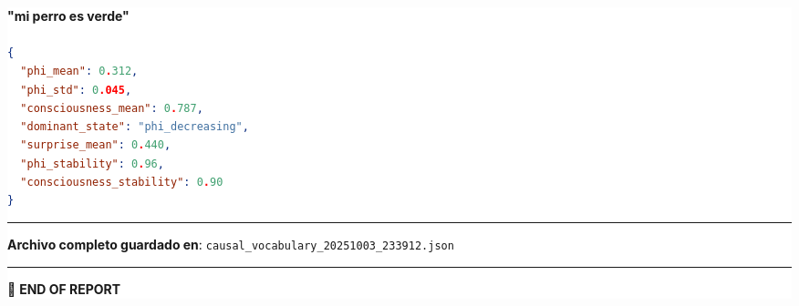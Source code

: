 #### "mi perro es verde"
```json
{
  "phi_mean": 0.312,
  "phi_std": 0.045,
  "consciousness_mean": 0.787,
  "dominant_state": "phi_decreasing",
  "surprise_mean": 0.440,
  "phi_stability": 0.96,
  "consciousness_stability": 0.90
}
```

---

**Archivo completo guardado en**: `causal_vocabulary_20251003_233912.json`

---

🏁 **END OF REPORT**
